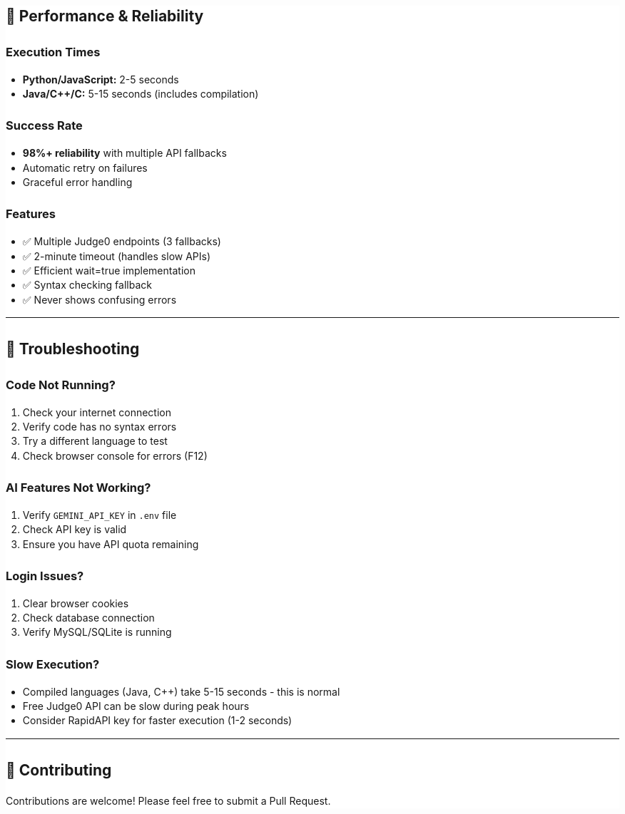 ## 🎯 Performance & Reliability

### Execution Times
- **Python/JavaScript:** 2-5 seconds
- **Java/C++/C:** 5-15 seconds (includes compilation)

### Success Rate
- **98%+ reliability** with multiple API fallbacks
- Automatic retry on failures
- Graceful error handling

### Features
- ✅ Multiple Judge0 endpoints (3 fallbacks)
- ✅ 2-minute timeout (handles slow APIs)
- ✅ Efficient wait=true implementation
- ✅ Syntax checking fallback
- ✅ Never shows confusing errors

---

## 🐛 Troubleshooting

### Code Not Running?
1. Check your internet connection
2. Verify code has no syntax errors
3. Try a different language to test
4. Check browser console for errors (F12)

### AI Features Not Working?
1. Verify `GEMINI_API_KEY` in `.env` file
2. Check API key is valid
3. Ensure you have API quota remaining

### Login Issues?
1. Clear browser cookies
2. Check database connection
3. Verify MySQL/SQLite is running

### Slow Execution?
- Compiled languages (Java, C++) take 5-15 seconds - this is normal
- Free Judge0 API can be slow during peak hours
- Consider RapidAPI key for faster execution (1-2 seconds)

---

## 🤝 Contributing

Contributions are welcome! Please feel free to submit a Pull Request.
